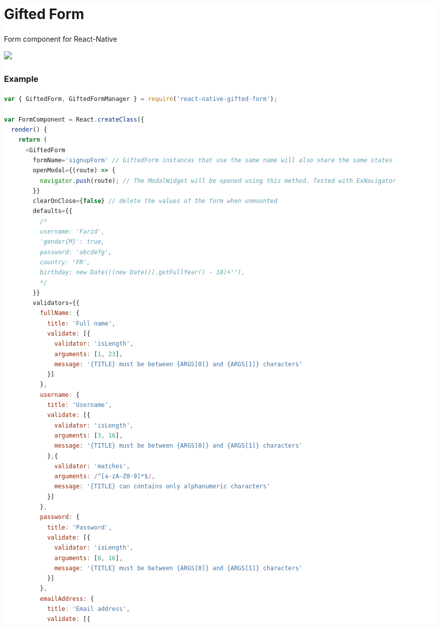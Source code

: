# Gifted Form

Form component for React-Native

![](https://raw.githubusercontent.com/FaridSafi/react-native-gifted-form/master/capture/signup.gif)

### Example

```js
var { GiftedForm, GiftedFormManager } = require('react-native-gifted-form');

var FormComponent = React.createClass({
  render() {
    return (
      <GiftedForm
        formName='signupForm' // GiftedForm instances that use the same name will also share the same states
        openModal={(route) => {
          navigator.push(route); // The ModalWidget will be opened using this method. Tested with ExNavigator
        }}
        clearOnClose={false} // delete the values of the form when unmounted
        defaults={{
          /*
          username: 'Farid',
          'gender{M}': true,
          password: 'abcdefg',
          country: 'FR',
          birthday: new Date(((new Date()).getFullYear() - 18)+''),
          */
        }}
        validators={{
          fullName: {
            title: 'Full name',
            validate: [{
              validator: 'isLength',
              arguments: [1, 23],
              message: '{TITLE} must be between {ARGS[0]} and {ARGS[1]} characters'
            }]
          },
          username: {
            title: 'Username',
            validate: [{
              validator: 'isLength',
              arguments: [3, 16],
              message: '{TITLE} must be between {ARGS[0]} and {ARGS[1]} characters'
            },{
              validator: 'matches',
              arguments: /^[a-zA-Z0-9]*$/,
              message: '{TITLE} can contains only alphanumeric characters'
            }]
          },
          password: {
            title: 'Password',
            validate: [{
              validator: 'isLength',
              arguments: [6, 16],
              message: '{TITLE} must be between {ARGS[0]} and {ARGS[1]} characters'
            }]
          },
          emailAddress: {
            title: 'Email address',
            validate: [{
```